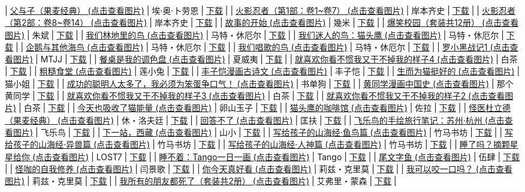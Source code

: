 | [父与子（果麦经典） (点击查看图片)](https://www.dushupai.com/attachment/2024/06/08/586d8e8f4e1eebc4.jpg) | 埃·奥·卜劳恩 | [下载](https://url89.ctfile.com/f/31084289-1357046836-36864d?p=8866) |
| [火影忍者（第1部：卷1~卷7） (点击查看图片)](https://www.dushupai.com/attachment/2024/06/08/931c3146b4c6171a.jpg) | 岸本齐史 | [下载](https://url89.ctfile.com/f/31084289-1357047172-ef6884?p=8866) |
| [火影忍者（第2部：卷8~卷14） (点击查看图片)](https://www.dushupai.com/attachment/2024/06/08/f1a6b23170b0cd78.jpg) | 岸本齐史 | [下载](https://url89.ctfile.com/f/31084289-1357047043-883e2e?p=8866) |
| [故事的开始 (点击查看图片)](https://www.dushupai.com/attachment/2024/06/08/f89b77bb554657a1.jpg) | 幾米 | [下载](https://url89.ctfile.com/f/31084289-1357045909-7e14cf?p=8866) |
| [爆笑校园（套装共12册） (点击查看图片)](https://www.dushupai.com/attachment/2024/06/07/059c7cb0eaccf4a1.jpg) | 朱斌 | [下载](https://url89.ctfile.com/f/31084289-1357043569-392016?p=8866) |
| [我们林地里的鸟 (点击查看图片)](https://www.dushupai.com/attachment/2024/06/07/bc7afaa78743e669.jpg) | 马特・休厄尔 | [下载](https://url89.ctfile.com/f/31084289-1357039921-a5deff?p=8866) |
| [我们迷人的鸟：猫头鹰 (点击查看图片)](https://www.dushupai.com/attachment/2024/06/07/8907ea75325b3ef6.jpg) | 马特・休厄尔 | [下载](https://url89.ctfile.com/f/31084289-1357039900-b4e002?p=8866) |
| [企鹅与其他海鸟 (点击查看图片)](https://www.dushupai.com/attachment/2024/06/07/624a6f2c1ff5a8bf.jpg) | 马特・休厄尔 | [下载](https://url89.ctfile.com/f/31084289-1357039798-46922b?p=8866) |
| [我们唱歌的鸟 (点击查看图片)](https://www.dushupai.com/attachment/2024/06/07/06a207bc17987c43.jpg) | 马特・休厄尔 | [下载](https://url89.ctfile.com/f/31084289-1357039675-f4e104?p=8866) |
| [罗小黑战记1 (点击查看图片)](https://www.dushupai.com/attachment/2024/06/07/e5abe4dd2bf36cdb.jpg) | MTJJ | [下载](https://url89.ctfile.com/f/31084289-1357039825-7c8219?p=8866) |
| [餐桌是我的调色盘 (点击查看图片)](https://www.dushupai.com/attachment/2024/06/07/b739f17481a504f1.jpg) | 夏威夷 | [下载](https://url89.ctfile.com/f/31084289-1357034944-4e1c17?p=8866) |
| [就喜欢你看不惯我又干不掉我的样子4 (点击查看图片)](https://www.dushupai.com/attachment/2024/06/06/0c87d28f9de03c41.jpg) | 白茶 | [下载](https://url89.ctfile.com/f/31084289-1357034260-49fad6?p=8866) |
| [粗糙食堂 (点击查看图片)](https://www.dushupai.com/attachment/2024/06/06/84d76e2b38fa349a.jpg) | 莲小兔 | [下载](https://url89.ctfile.com/f/31084289-1357033642-cbc979?p=8866) |
| [丰子恺漫画古诗文 (点击查看图片)](https://www.dushupai.com/attachment/2024/06/06/89fea65c34151e29.jpg) | 丰子恺 | [下载](https://url89.ctfile.com/f/31084289-1357033339-74b60c?p=8866) |
| [生而为猫挺好的 (点击查看图片)](https://www.dushupai.com/attachment/2024/06/06/86df3ee0ccefb63b.jpg) | 猫小姐 | [下载](https://url89.ctfile.com/f/31084289-1357032892-97c9fb?p=8866) |
| [成功的聪明人太多了，我必须为笨蛋争口气！ (点击查看图片)](https://www.dushupai.com/attachment/2024/06/06/2f7a3ee676730882.jpg) | 书单狗 | [下载](https://url89.ctfile.com/f/31084289-1357032904-86dc17?p=8866) |
| [黄同学漫画中国史 (点击查看图片)](https://www.dushupai.com/attachment/2024/06/06/6b7efa12b2ac4151.jpg) | 那个黄同学 | [下载](https://url89.ctfile.com/f/31084289-1357032829-e87ebf?p=8866) |
| [就喜欢你看不惯我又干不掉我的样子3 (点击查看图片)](https://www.dushupai.com/attachment/2024/06/06/630bef95c44f2b87.jpg) | 白茶 | [下载](https://url89.ctfile.com/f/31084289-1357032709-0558a6?p=8866) |
| [就喜欢你看不惯我又干不掉我的样子2 (点击查看图片)](https://www.dushupai.com/attachment/2024/06/06/06ef2b698babe263.jpg) | 白茶 | [下载](https://url89.ctfile.com/f/31084289-1357032409-a7c4f5?p=8866) |
| [今天也吸收了猫能量 (点击查看图片)](https://www.dushupai.com/attachment/2024/06/06/e79780d4ba781f29.jpg) | 卵山玉子 | [下载](https://url89.ctfile.com/f/31084289-1357032508-c0c419?p=8866) |
| [猫头鹰的咖啡馆 (点击查看图片)](https://www.dushupai.com/attachment/2024/06/06/a70bc880c597705f.jpg) | 佐拉 | [下载](https://url89.ctfile.com/f/31084289-1357030627-2a5347?p=8866) |
| [怪医杜立德（果麦经典） (点击查看图片)](https://www.dushupai.com/attachment/2024/06/05/fc8530d612bd7eb7.jpg) | 休・洛夫廷 | [下载](https://url89.ctfile.com/f/31084289-1357028107-938589?p=8866) |
| [回答不了 (点击查看图片)](https://www.dushupai.com/attachment/2024/06/04/32eaf76bfe37dd93.jpg) | 匡扶 | [下载](https://url89.ctfile.com/f/31084289-1357024438-9fee7d?p=8866) |
| [飞乐鸟的手绘旅行笔记：苏州·杭州 (点击查看图片)](https://www.dushupai.com/attachment/2024/06/04/743073e751ca3710.jpg) | 飞乐鸟 | [下载](https://url89.ctfile.com/f/31084289-1357022653-70c9f2?p=8866) |
| [下一站，西藏 (点击查看图片)](https://www.dushupai.com/attachment/2024/06/04/5f38504eb4138ffa.jpg) | 山小 | [下载](https://url89.ctfile.com/f/31084289-1357022398-2d23fe?p=8866) |
| [写给孩子的山海经·鱼鸟篇 (点击查看图片)](https://www.dushupai.com/attachment/2024/06/04/173ce3488206cf9e.jpg) | 竹马书坊 | [下载](https://url89.ctfile.com/f/31084289-1357021516-6fb0ba?p=8866) |
| [写给孩子的山海经·异兽篇 (点击查看图片)](https://www.dushupai.com/attachment/2024/06/04/a39138455c852b40.jpg) | 竹马书坊 | [下载](https://url89.ctfile.com/f/31084289-1357021321-ab85f8?p=8866) |
| [写给孩子的山海经·人神篇 (点击查看图片)](https://www.dushupai.com/attachment/2024/06/04/cb5147e43a0276e1.jpg) | 竹马书坊 | [下载](https://url89.ctfile.com/f/31084289-1357021315-1732de?p=8866) |
| [睡了吗？摘颗星星给你 (点击查看图片)](https://www.dushupai.com/attachment/2024/06/04/3994dc8d45ec71ad.jpg) | LOST7 | [下载](https://url89.ctfile.com/f/31084289-1357020397-464256?p=8866) |
| [睡不着：Tango一日一画 (点击查看图片)](https://www.dushupai.com/attachment/2024/06/03/842c1cf4eb9cf9f8.jpg) | Tango | [下载](https://url89.ctfile.com/f/31084289-1357017952-e205a1?p=8866) |
| [尾文字鱼 (点击查看图片)](https://www.dushupai.com/attachment/2024/06/02/61c61e5f825368b6.jpg) | 伍肆 | [下载](https://url89.ctfile.com/f/31084289-1357013374-cb4cf7?p=8866) |
| [怪咖的自我修养 (点击查看图片)](https://www.dushupai.com/attachment/2024/06/02/fe7ddc1000959992.jpg) | 闫景歌 | [下载](https://url89.ctfile.com/f/31084289-1357010989-fbbbcb?p=8866) |
| [你今天真好看 (点击查看图片)](https://www.dushupai.com/attachment/2024/06/02/ade2b82afd812ab7.jpg) | 莉兹・克里莫 | [下载](https://url89.ctfile.com/f/31084289-1357009873-17cd96?p=8866) |
| [我可以咬一口吗？ (点击查看图片)](https://www.dushupai.com/attachment/2024/06/01/5ca200e898894833.jpg) | 莉兹・克里莫 | [下载](https://url89.ctfile.com/f/31084289-1357006363-81268e?p=8866) |
| [我所有的朋友都死了（套装共2册） (点击查看图片)](https://www.dushupai.com/attachment/2024/06/01/39c59c09a47ffd23.jpg) | 艾弗里・蒙森 | [下载](https://url89.ctfile.com/f/31084289-1357005922-7a0d0f?p=8866) |
